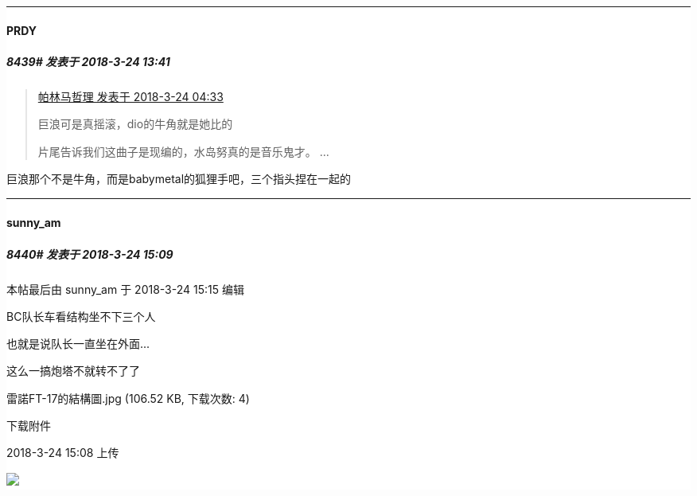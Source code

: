 





-----

####  PRDY  
##### 8439#       发表于 2018-3-24 13:41



<blockquote><a href="httphttps://bbs.saraba1st.com/2b/forum.php?mod=redirect&amp;goto=findpost&amp;pid=38951677&amp;ptid=851614" target="_blank">帕林马哲理 发表于 2018-3-24 04:33</a>

巨浪可是真摇滚，dio的牛角就是她比的


片尾告诉我们这曲子是现编的，水岛努真的是音乐鬼才。 ...</blockquote>
巨浪那个不是牛角，而是babymetal的狐狸手吧，三个指头捏在一起的







-----

####  sunny_am  
##### 8440#       发表于 2018-3-24 15:09



 本帖最后由 sunny_am 于 2018-3-24 15:15 编辑 

BC队长车看结构坐不下三个人

也就是说队长一直坐在外面...

这么一搞炮塔不就转不了了






雷諾FT-17的結構圖.jpg
(106.52 KB, 下载次数: 4)




下载附件


2018-3-24 15:08 上传









<img src="https://img.saraba1st.com/forum/201803/24/150822s227mu23au3ne2np.jpg" referrerpolicy="no-referrer">



